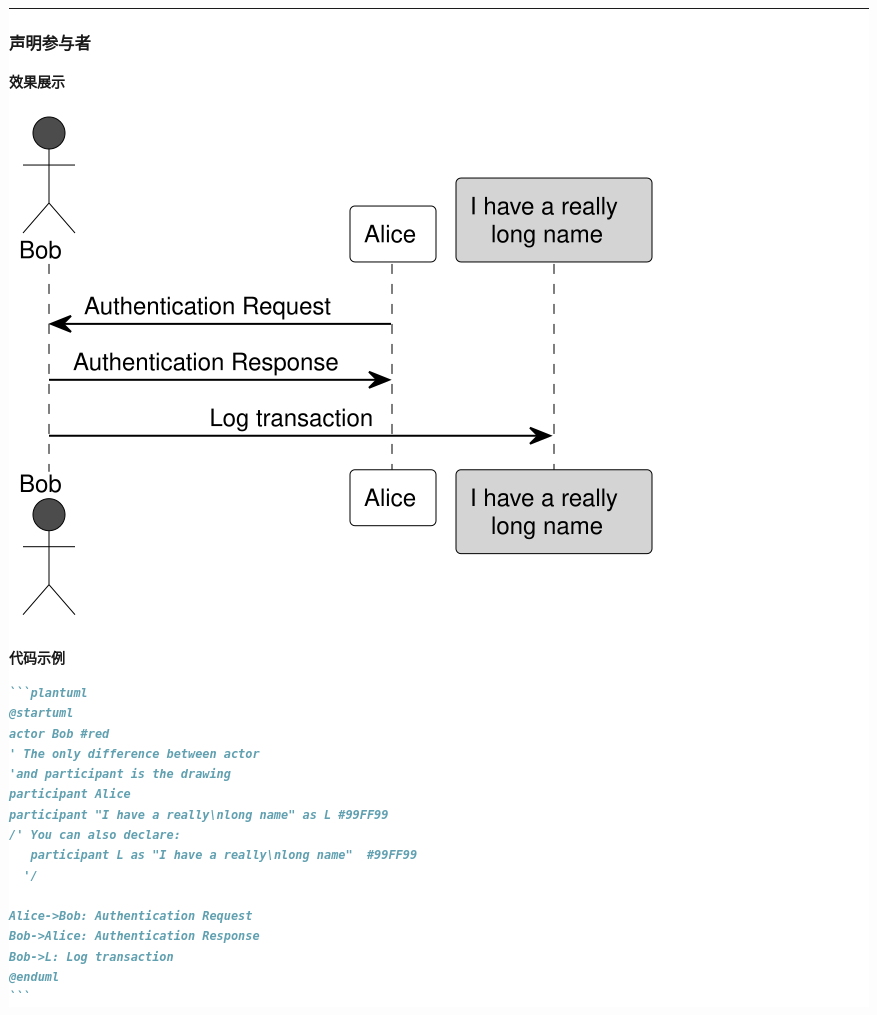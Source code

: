 

***




### 声明参与者



**效果展示**

![](../../img/plantUml/参与者2.svg)



**代码示例**

````markdown
```plantuml
@startuml
actor Bob #red
' The only difference between actor
'and participant is the drawing
participant Alice
participant "I have a really\nlong name" as L #99FF99
/' You can also declare:
   participant L as "I have a really\nlong name"  #99FF99
  '/

Alice->Bob: Authentication Request
Bob->Alice: Authentication Response
Bob->L: Log transaction
@enduml
```
````
